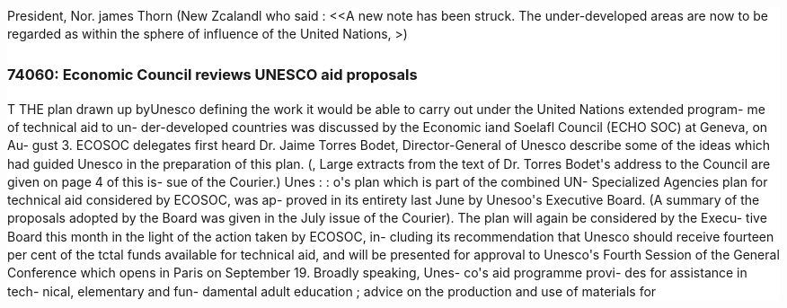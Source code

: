 President, Nor. james Thorn (New
Zcalandl who said : <&lt;A new note has
been struck. The under-developed
areas are now to be regarded as
within the sphere of influence of the
United Nations, >)

### 74060: Economic Council reviews UNESCO aid proposals

T THE plan drawn up byUnesco defining the
work it would be able to
carry out under the United
Nations extended program-
me of technical aid to un-
der-developed countries was
discussed by the Economic
iand Soelafl Council (ECHO
SOC) at Geneva, on Au-
gust 3.
ECOSOC delegates first
heard Dr. Jaime Torres
Bodet, Director-General of
Unesco describe some of the
ideas which had guided
Unesco in the preparation
of this plan.
(, Large extracts from the
text of Dr. Torres Bodet's
address to the Council are
given on page 4 of this is-
sue of the Courier.)
Unes : : o's plan which is
part of the combined UN-
Specialized Agencies plan
for technical aid considered
by ECOSOC, was ap-
proved in its entirety last
June by Unesoo's Executive
Board. (A summary of the
proposals adopted by the
Board was given in the July
issue of the Courier).
The plan will again be
considered by the Execu-
tive Board this month in
the light of the action
taken by ECOSOC, in-
cluding its recommendation
that Unesco should receive
fourteen per cent of the
tctal funds available for
technical aid, and will be
presented for approval to
Unesco's Fourth Session of
the General Conference
which opens in Paris on
September 19.
Broadly speaking, Unes-
co's aid programme provi-
des for assistance in tech-
nical, elementary and fun-
damental adult education ;
advice on the production
and use of materials for